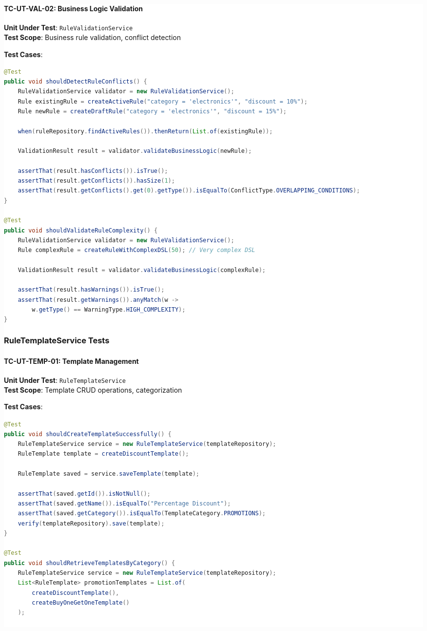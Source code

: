 #### TC-UT-VAL-02: Business Logic Validation
**Unit Under Test**: `RuleValidationService`  
**Test Scope**: Business rule validation, conflict detection

**Test Cases**:
```java
@Test
public void shouldDetectRuleConflicts() {
    RuleValidationService validator = new RuleValidationService();
    Rule existingRule = createActiveRule("category = 'electronics'", "discount = 10%");
    Rule newRule = createDraftRule("category = 'electronics'", "discount = 15%");
    
    when(ruleRepository.findActiveRules()).thenReturn(List.of(existingRule));
    
    ValidationResult result = validator.validateBusinessLogic(newRule);
    
    assertThat(result.hasConflicts()).isTrue();
    assertThat(result.getConflicts()).hasSize(1);
    assertThat(result.getConflicts().get(0).getType()).isEqualTo(ConflictType.OVERLAPPING_CONDITIONS);
}

@Test
public void shouldValidateRuleComplexity() {
    RuleValidationService validator = new RuleValidationService();
    Rule complexRule = createRuleWithComplexDSL(50); // Very complex DSL
    
    ValidationResult result = validator.validateBusinessLogic(complexRule);
    
    assertThat(result.hasWarnings()).isTrue();
    assertThat(result.getWarnings()).anyMatch(w -> 
        w.getType() == WarningType.HIGH_COMPLEXITY);
}
```

### RuleTemplateService Tests

#### TC-UT-TEMP-01: Template Management
**Unit Under Test**: `RuleTemplateService`  
**Test Scope**: Template CRUD operations, categorization

**Test Cases**:
```java
@Test
public void shouldCreateTemplateSuccessfully() {
    RuleTemplateService service = new RuleTemplateService(templateRepository);
    RuleTemplate template = createDiscountTemplate();
    
    RuleTemplate saved = service.saveTemplate(template);
    
    assertThat(saved.getId()).isNotNull();
    assertThat(saved.getName()).isEqualTo("Percentage Discount");
    assertThat(saved.getCategory()).isEqualTo(TemplateCategory.PROMOTIONS);
    verify(templateRepository).save(template);
}

@Test
public void shouldRetrieveTemplatesByCategory() {
    RuleTemplateService service = new RuleTemplateService(templateRepository);
    List<RuleTemplate> promotionTemplates = List.of(
        createDiscountTemplate(),
        createBuyOneGetOneTemplate()
    );
    
```